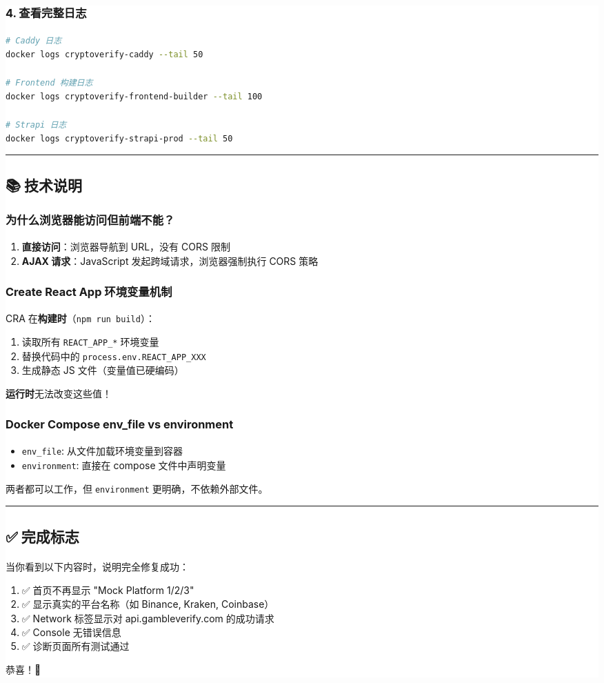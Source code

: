 ### 4. 查看完整日志

```bash
# Caddy 日志
docker logs cryptoverify-caddy --tail 50

# Frontend 构建日志
docker logs cryptoverify-frontend-builder --tail 100

# Strapi 日志
docker logs cryptoverify-strapi-prod --tail 50
```

---

## 📚 技术说明

### 为什么浏览器能访问但前端不能？

1. **直接访问**：浏览器导航到 URL，没有 CORS 限制
2. **AJAX 请求**：JavaScript 发起跨域请求，浏览器强制执行 CORS 策略

### Create React App 环境变量机制

CRA 在**构建时**（`npm run build`）：
1. 读取所有 `REACT_APP_*` 环境变量
2. 替换代码中的 `process.env.REACT_APP_XXX`
3. 生成静态 JS 文件（变量值已硬编码）

**运行时**无法改变这些值！

### Docker Compose env_file vs environment

- `env_file`: 从文件加载环境变量到容器
- `environment`: 直接在 compose 文件中声明变量

两者都可以工作，但 `environment` 更明确，不依赖外部文件。

---

## ✅ 完成标志

当你看到以下内容时，说明完全修复成功：

1. ✅ 首页不再显示 "Mock Platform 1/2/3"
2. ✅ 显示真实的平台名称（如 Binance, Kraken, Coinbase）
3. ✅ Network 标签显示对 api.gambleverify.com 的成功请求
4. ✅ Console 无错误信息
5. ✅ 诊断页面所有测试通过

恭喜！🎉
